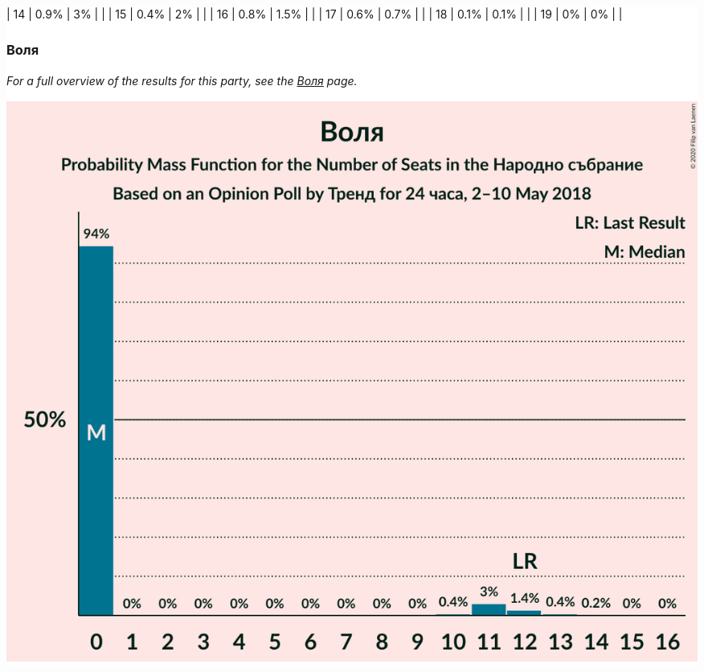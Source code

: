 | 14 | 0.9% | 3% |  |
| 15 | 0.4% | 2% |  |
| 16 | 0.8% | 1.5% |  |
| 17 | 0.6% | 0.7% |  |
| 18 | 0.1% | 0.1% |  |
| 19 | 0% | 0% |  |

### Воля

*For a full overview of the results for this party, see the [Воля](party-воля.html) page.*

![Graph with seats probability mass function not yet produced](2018-05-10-Тренд-seats-pmf-воля.png "Seats Probability Mass Function")
